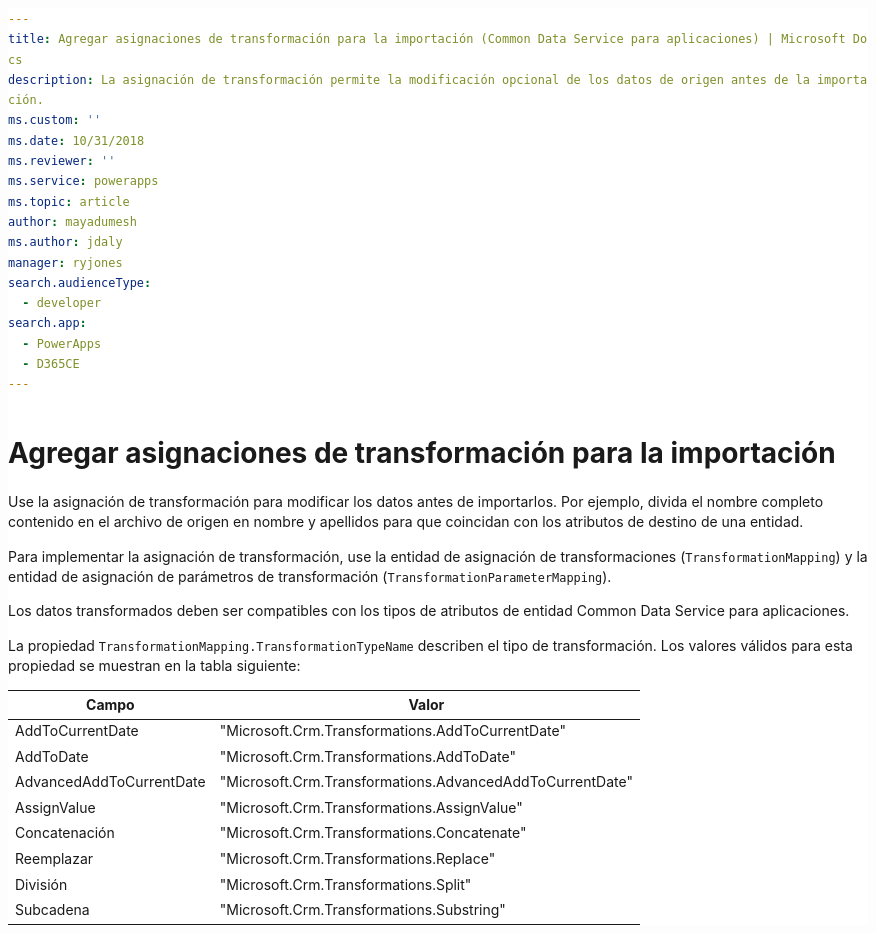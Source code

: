 ```yaml
---
title: Agregar asignaciones de transformación para la importación (Common Data Service para aplicaciones) | Microsoft Docs
description: La asignación de transformación permite la modificación opcional de los datos de origen antes de la importación.
ms.custom: ''
ms.date: 10/31/2018
ms.reviewer: ''
ms.service: powerapps
ms.topic: article
author: mayadumesh
ms.author: jdaly
manager: ryjones
search.audienceType:
  - developer
search.app:
  - PowerApps
  - D365CE
---
```

# <a name="add-transformation-mappings-for-import"></a>Agregar asignaciones de transformación para la importación

Use la asignación de transformación para modificar los datos antes de importarlos. Por ejemplo, divida el nombre completo contenido en el archivo de origen en nombre y apellidos para que coincidan con los atributos de destino de una entidad.  
  
 Para implementar la asignación de transformación, use la entidad de asignación de transformaciones (`TransformationMapping`) y la entidad de asignación de parámetros de transformación (`TransformationParameterMapping`).  
  
 Los datos transformados deben ser compatibles con los tipos de atributos de entidad Common Data Service para aplicaciones.  
  
 La propiedad `TransformationMapping.TransformationTypeName` describen el tipo de transformación. Los valores válidos para esta propiedad se muestran en la tabla siguiente:  
  
|Campo|Valor|  
|-----------|-----------|  
|AddToCurrentDate|"Microsoft.Crm.Transformations.AddToCurrentDate"|  
|AddToDate|"Microsoft.Crm.Transformations.AddToDate"|  
|AdvancedAddToCurrentDate|"Microsoft.Crm.Transformations.AdvancedAddToCurrentDate"|  
|AssignValue|"Microsoft.Crm.Transformations.AssignValue"|  
|Concatenación|"Microsoft.Crm.Transformations.Concatenate"|  
|Reemplazar|"Microsoft.Crm.Transformations.Replace"|  
|División|"Microsoft.Crm.Transformations.Split"|  
|Subcadena|"Microsoft.Crm.Transformations.Substring"|  
  